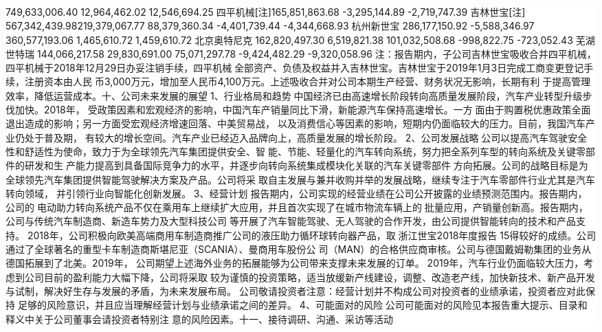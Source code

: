 749,633,006.40
12,964,462.02
12,546,694.25
四平机械[注]165,851,863.68
-3,295,144.89
-2,719,747.39
吉林世宝[注]
567,342,439.98219,379,067.77
88,379,360.34
-4,401,739.44
-4,344,668.93
杭州新世宝
286,177,150.92
-5,588,346.97
360,577,193.06
1,465,610.72
1,459,610.72
北京奥特尼克
162,820,497.30
6,519,821.38
101,032,508.68
-998,822.75
-723,052.43
芜湖世特瑞
144,066,217.58
29,830,691.00
75,071,297.78
-9,424,482.29
-9,320,058.96
注：报告期内，子公司吉林世宝吸收合并四平机械，四平机械于2018年12月29日办妥注销手续，四平机械
全部资产、负债及权益并入吉林世宝。吉林世宝于2019年1月3日完成工商变更登记手续，注册资本由人民
币3,000万元，增加至人民币4,100万元。上述吸收合并对公司本期生产经营、财务状况无影响，长期有利
于提高管理效率，降低运营成本。十、公司未来发展的展望
1、行业格局和趋势
中国经济已由高速增长阶段转向高质量发展阶段，汽车产业转型升级步伐加快。2018年，
受政策因素和宏观经济的影响，中国汽车产销量同比下滑，新能源汽车保持高速增长。一方
面由于购置税优惠政策全面退出造成的影响；另一方面受宏观经济增速回落、中美贸易战，
以及消费信心等因素的影响，短期内仍面临较大的压力。目前，我国汽车产业仍处于普及期，
有较大的增长空间。汽车产业已经迈入品牌向上，高质量发展的增长阶段。
2、公司发展战略
公司以提高汽车驾驶安全性和舒适性为使命，致力于为全球领先汽车集团提供安全、智
能、节能、轻量化的汽车转向系统，努力把全系列车型的转向系统及关键零部件的研发和生
产能力提高到具备国际竞争力的水平，并逐步向转向系统集成模块化关联的汽车关键零部件
方向拓展。公司的战略目标是为全球领先汽车集团提供智能驾驶解决方案及产品。公司将采
取自主发展与兼并收购并举的发展战略，继续专注于汽车零部件行业尤其是汽车转向领域，
并引领行业向智能化创新发展。
3、经营计划
报告期内，公司实现的经营业绩在公司公开披露的业绩预测范围内。报告期内，公司的
电动助力转向系统产品不仅在乘用车上继续扩大应用，并且首次实现了在城市物流车辆上的
批量应用，产销量创新高。报告期内，公司与传统汽车制造商、新造车势力及大型科技公司
等开展了汽车智能驾驶、无人驾驶的合作开发，由公司提供智能转向的技术和产品支持。
2018年，公司积极向欧美高端商用车制造商推广公司的液压助力循环球转向器产品，取
浙江世宝2018年度报告
15得较好的成绩。公司通过了全球著名的重型卡车制造商斯堪尼亚（SCANIA）、曼商用车股份公
司（MAN）的合格供应商审核。公司与德国戴姆勒集团的业务从德国拓展到了北美。2019年，
公司期望上述海外业务的拓展能够为公司带来支撑未来发展的订单。
2019年，汽车行业仍面临较大压力，考虑到公司目前的盈利能力大幅下降，公司将采取
较为谨慎的投资策略，适当放缓新产线建设，调整、改造老产线，加快新技术、新产品开发
与试制，解决好生存与发展的矛盾，为未来发展布局。
公司敬请投资者注意：经营计划并不构成公司对投资者的业绩承诺，投资者应对此保持
足够的风险意识，并且应当理解经营计划与业绩承诺之间的差异。
4、可能面对的风险
公司可能面对的风险见本报告重大提示、目录和释义中关于公司董事会请投资者特别注
意的风险因素。十一、接待调研、沟通、采访等活动
